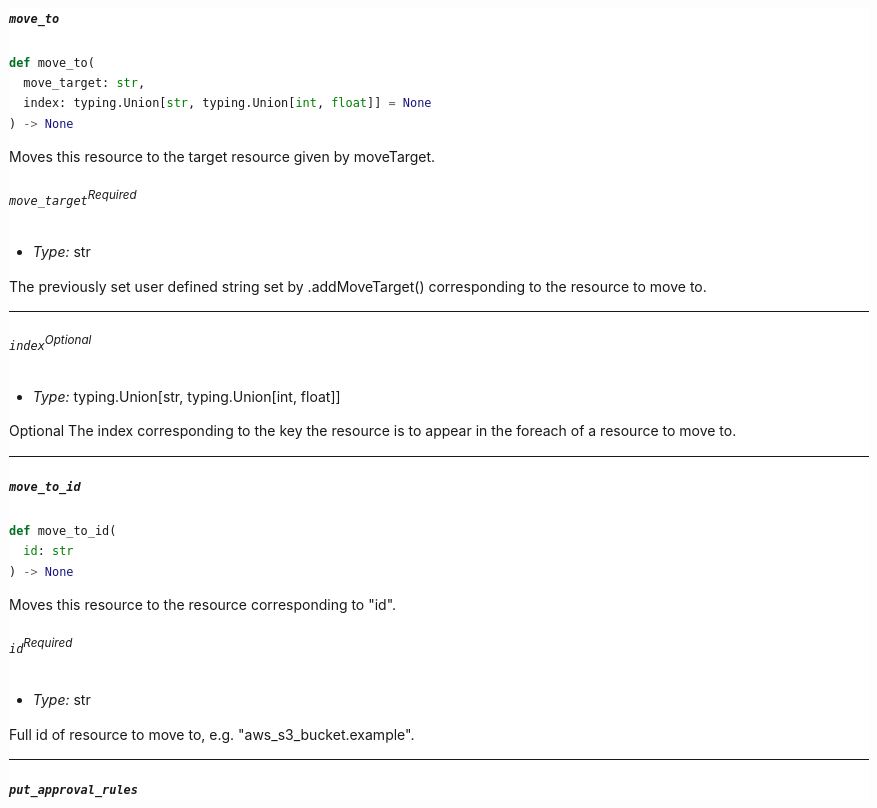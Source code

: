 
##### `move_to` <a name="move_to" id="@cdktf/provider-gitlab.projectProtectedEnvironment.ProjectProtectedEnvironment.moveTo"></a>

```python
def move_to(
  move_target: str,
  index: typing.Union[str, typing.Union[int, float]] = None
) -> None
```

Moves this resource to the target resource given by moveTarget.

###### `move_target`<sup>Required</sup> <a name="move_target" id="@cdktf/provider-gitlab.projectProtectedEnvironment.ProjectProtectedEnvironment.moveTo.parameter.moveTarget"></a>

- *Type:* str

The previously set user defined string set by .addMoveTarget() corresponding to the resource to move to.

---

###### `index`<sup>Optional</sup> <a name="index" id="@cdktf/provider-gitlab.projectProtectedEnvironment.ProjectProtectedEnvironment.moveTo.parameter.index"></a>

- *Type:* typing.Union[str, typing.Union[int, float]]

Optional The index corresponding to the key the resource is to appear in the foreach of a resource to move to.

---

##### `move_to_id` <a name="move_to_id" id="@cdktf/provider-gitlab.projectProtectedEnvironment.ProjectProtectedEnvironment.moveToId"></a>

```python
def move_to_id(
  id: str
) -> None
```

Moves this resource to the resource corresponding to "id".

###### `id`<sup>Required</sup> <a name="id" id="@cdktf/provider-gitlab.projectProtectedEnvironment.ProjectProtectedEnvironment.moveToId.parameter.id"></a>

- *Type:* str

Full id of resource to move to, e.g. "aws_s3_bucket.example".

---

##### `put_approval_rules` <a name="put_approval_rules" id="@cdktf/provider-gitlab.projectProtectedEnvironment.ProjectProtectedEnvironment.putApprovalRules"></a>
